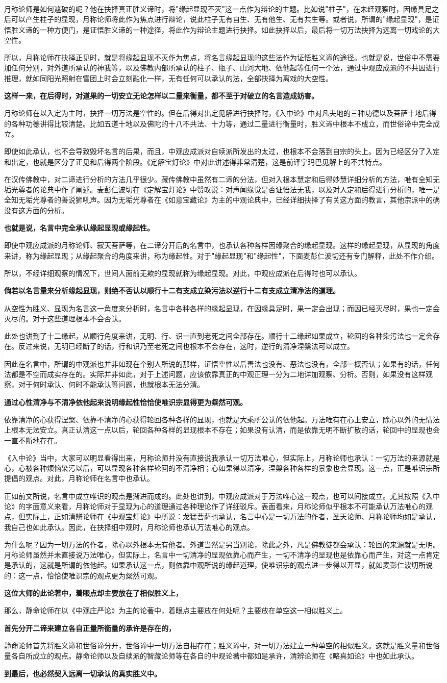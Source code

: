 月称论师是如何遮破的呢？他在抉择真正胜义谛时，将"缘起显现不灭"这一点作为辩论的主题。比如说"柱子"，在未经观察时，因缘具足之后可以产生柱子的显现，月称论师将此作为焦点进行辩论，说此柱子无有自生、无有他生、无有共生等。或者说，所谓的"缘起显现"，是证悟胜义谛的一种方便门，是证悟胜义谛的一种途径，将此作为辩论主题进行抉择。如此抉择以后，最后将一切万法抉择为远离一切戏论的大空性。

所以，月称论师在抉择正见时，就是将缘起显现不灭作为焦点，将名言缘起显现的这些法作为证悟胜义谛的途径。也就是说，世俗中不需要加任何分别，对外道所承认的神我等，以及佛教内部所承认的柱子、瓶子、山河大地、依他起等任何一个法，通过中观应成派的不共因进行推理，就如同阳光照射在雪团上时会立刻融化一样，无有任何可以承认的法，全部抉择为离戏的大空性。

**这样一来，在后得时，对道果的一切安立无论怎样以二量来衡量，都不至于对破立的名言造成妨害。**

月称论师在以入定为主时，抉择一切万法是空性的。但在后得对出定见解进行抉择时，《入中论》中对凡夫地的三种功德以及菩萨十地后得的各种功德讲得比较清楚。比如五道十地以及佛陀的十八不共法、十力等，通过二量进行衡量时，胜义谛中根本不成立，而世俗谛中完全成立。

即使如此承认，也不会导致毁坏名言的后果，而且，中观应成派对自续派所发出的太过，也根本不会落到自宗的头上。因为已经区分了入定和出定，也就是区分了正见和后得两个阶段。《定解宝灯论》中对此讲述得非常清楚，这是前译宁玛巴见解上的不共特点。

在汉传佛教中，对二谛进行分析的方法几乎很少。藏传佛教中虽然有二谛的分法，但对入根本慧定和后得妙慧详细分析的方法，唯有全知无垢光尊者的论典中作了阐述。麦彭仁波切在《定解宝灯论》中赞叹说：对声闻缘觉是否证悟法无我，以及对入定和后得进行分析的，唯一是全知无垢光尊者的善说狮吼声。因为无垢光尊者在《如意宝藏论》为主的中观论典中，已经详细抉择了有关这方面的教言，其他宗派中的确没有这方面的分析。

**也就是说，名言中完全承认缘起显现或缘起性。**

即使中观应成派的月称论师、寂天菩萨等，在二谛分开后的名言中，也承认各种各样因缘聚合的缘起显现。这样的缘起显现，从显现的角度来讲，称为缘起显现；从缘起聚合的角度来讲，称为缘起性。对于"缘起显现"和"缘起性"，下面麦彭仁波切还有专门解释，此处不作介绍。

所以，不经详细观察的情况下，世间人面前无欺的显现就称为缘起显现。对此，中观应成派在后得时也可以承认。

**倘若以名言量来分析缘起显现，则绝不否认以顺行十二有支成立染污法以逆行十二有支成立清净法的道理。**

从空性为胜义、显现为名言这一角度来分析时，名言中各种各样的缘起显现，在因缘具足时，果一定会出现；而因已经灭尽时，果也一定会灭尽的。对于这些道理根本不会否认。

此处也讲到了十二缘起，从顺行角度来讲，无明、行、识一直到老死之间全部存在。顺行十二缘起如果成立，轮回的各种染污法也一定会存在。反过来说，无明已经断了的话，行和识乃至老死之间也根本不会存在，这时，逆行的清净涅槃法可以成立。

因此在名言中，所谓的中观派也并非如现在个别人所说的那样，证悟空性以后善法也没有、恶法也没有，全部一概否认；如果有的话，任何法都是不空而成实存在的。实际并非如此，对于上述问题，应该依靠真正的中观正理一分为二地详加观察、分析。否则，如果没有这样观察，对于何时承认、何时不能承认等问题，也就根本无法分清。

**通过心性清净与不清净依他起来说明缘起性恰恰使唯识宗显得更为粲然可观。**

依靠清净的心获得涅槃、依靠不清净的心获得轮回各种各样的显现，也就是大乘所公认的依他起。万法唯有在心上安立，除心以外的无情法上根本无法安立。真正认清这一点以后，轮回各种各样的显现根本不存在；如果没有认清，而是依靠无明不断扩散的话，轮回中的显现也会一直不断地存在。

《入中论》当中，大家可以明显看得出来，月称论师并没有直接说我承认一切万法唯心，但实际上，月称论师也承认：一切万法的来源就是心，心被各种烦恼染污以后，可以显现各种各样轮回的不清净相；心如果得以清净，涅槃各种各样的景象也会显现。这一点，正是唯识宗所提倡的观点。对此，月称论师在名言中也承认。

正如前文所说，名言中成立唯识的观点是渐进而成的。此处也讲到，中观应成派对于万法唯心这一观点，也可以间接成立。尤其按照《入中论》的字面意义来看，月称论师对于显现为心的道理通过各种理论作了详细驳斥。表面看来，月称论师似乎根本不可能承认万法唯心的观点，但实际上，正如清辨论师在《中观宝灯论》中所说：龙猛菩萨也承认，名言中心是一切万法的作者，圣天论师、月称论师均如是承认，我自己也如此承认。因此，在抉择细中观时，月称论师也承认万法唯心的观点。

为什么呢？因为一切万法的作者，除心以外根本无有他者。外道当然是另当别论，除此之外，凡是佛教徒都会承认：轮回的来源就是无明。月称论师虽然并未直接说万法唯心，但实际上，名言中一切清净的显现依靠心而产生，一切不清净的显现也是依靠心而产生，对这一点肯定是承认的，这就是所谓的依他起。如果承认这一点，则依靠中观所说的缘起道理，使唯识宗的观点进一步得以开显，就如麦彭仁波切所说的：这一点，恰恰使唯识宗的观点更为粲然可观。

**这位大师的此论著中，着眼点却主要放在了相似胜义上，**

那么，静命论师在以《中观庄严论》为主的论著中，着眼点主要放在何处呢？主要放在单空这一相似胜义上。

**首先分开二谛来建立各自正量所衡量的承许是存在的，**

静命论师首先将胜义谛和世俗谛分开，世俗谛中一切万法自相存在；胜义谛中，对一切万法建立一种单空的相似胜义。这就是胜义量和世俗量各自所成立的观点。静命论师以及自续派的智藏论师等在各自的中观论著中都如是承许，清辨论师在《略真如论》中也如此承认。

**到最后，也必然契入远离一切承认的真实胜义中。**
